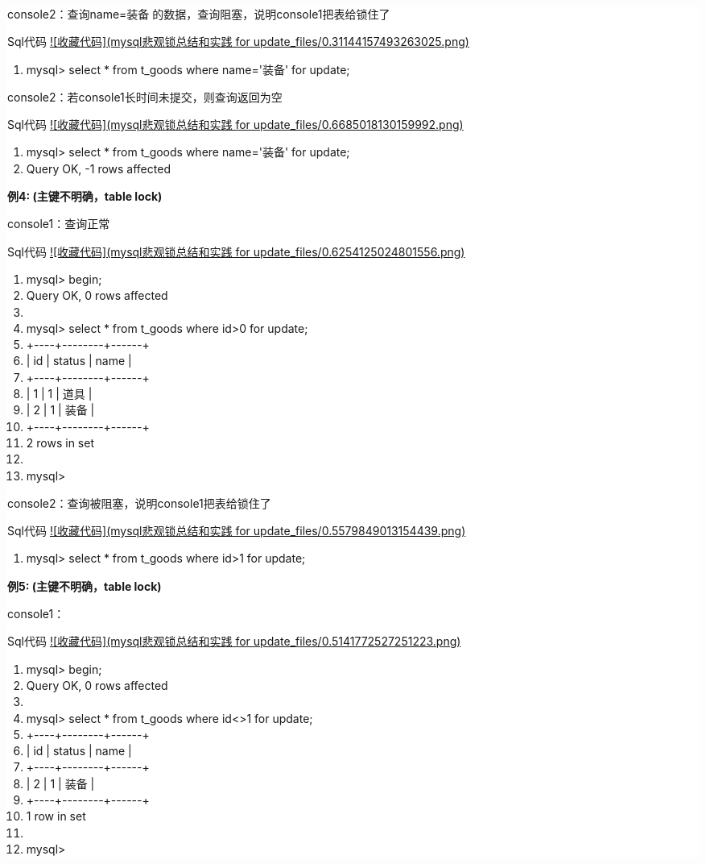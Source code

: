 console2：查询name=装备 的数据，查询阻塞，说明console1把表给锁住了

Sql代码  [![收藏代码](mysql悲观锁总结和实践  for update_files/0.31144157493263025.png)]()

1. mysql> select * from t_goods where name='装备' for update;  

console2：若console1长时间未提交，则查询返回为空

Sql代码  [![收藏代码](mysql悲观锁总结和实践  for update_files/0.6685018130159992.png)]()

1. mysql> select * from t_goods where name='装备' for update;  
2. Query OK, -1 rows affected  

 

**例4: (主键不明确，table lock)**

console1：查询正常

Sql代码  [![收藏代码](mysql悲观锁总结和实践  for update_files/0.6254125024801556.png)]()

1. mysql> begin;  
2. Query OK, 0 rows affected  
3.   
4. mysql> select * from t_goods where id>0 for update;  
5. +----+--------+------+  
6. | id | status | name |  
7. +----+--------+------+  
8. |  1 |      1 | 道具 |  
9. |  2 |      1 | 装备 |  
10. +----+--------+------+  
11. 2 rows in set  
12.   
13. mysql>  

console2：查询被阻塞，说明console1把表给锁住了

Sql代码  [![收藏代码](mysql悲观锁总结和实践  for update_files/0.5579849013154439.png)]()

1. mysql> select * from t_goods where id>1 for update;  

 

**例5: (主键不明确，table lock)**

console1：

Sql代码  [![收藏代码](mysql悲观锁总结和实践  for update_files/0.5141772527251223.png)]()

1. mysql> begin;  
2. Query OK, 0 rows affected  
3.   
4. mysql> select * from t_goods where id<>1 for update;  
5. +----+--------+------+  
6. | id | status | name |  
7. +----+--------+------+  
8. |  2 |      1 | 装备 |  
9. +----+--------+------+  
10. 1 row in set  
11.   
12. mysql>  

